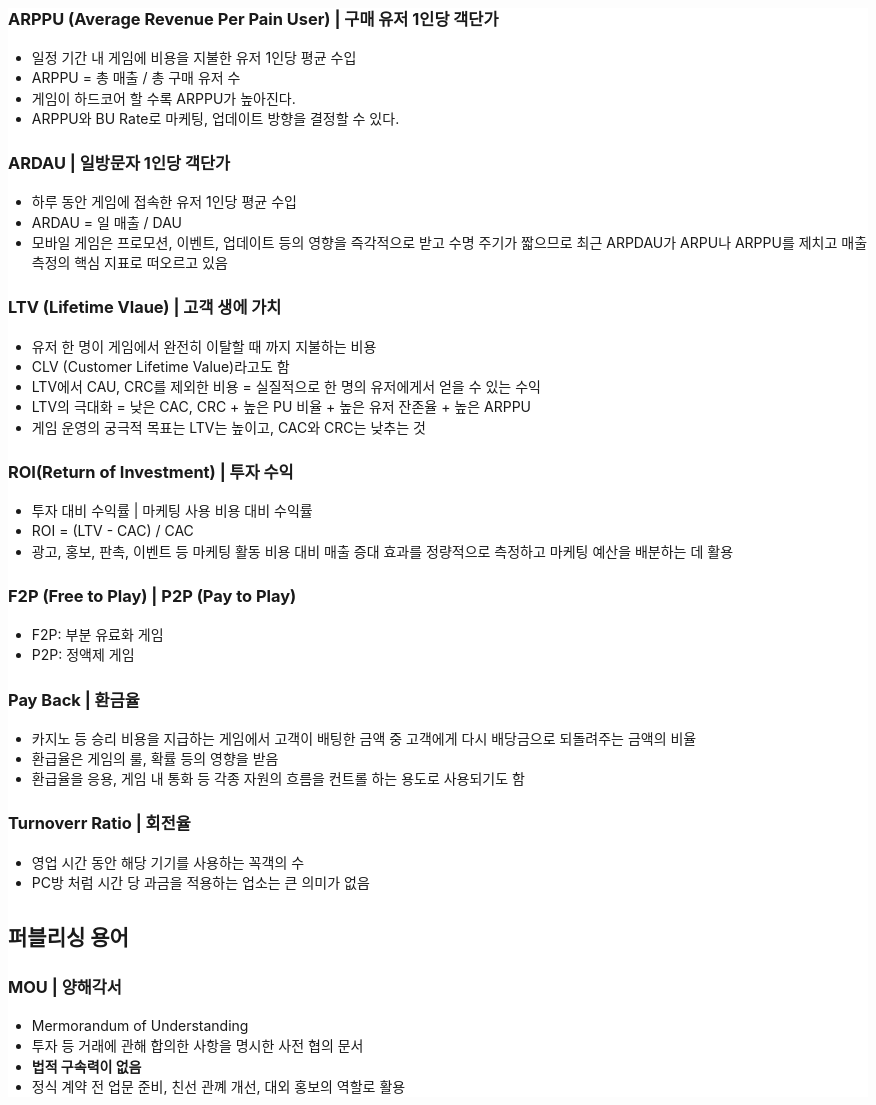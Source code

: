 ### ARPPU (Average Revenue Per Pain User) | 구매 유저 1인당 객단가

- 일정 기간 내 게임에 비용을 지불한 유저 1인당 평균 수입
- ARPPU = 총 매출 / 총 구매 유저 수
- 게임이 하드코어 할 수록 ARPPU가 높아진다.
- ARPPU와 BU Rate로 마케팅, 업데이트 방향을 결정할 수 있다.

### ARDAU | 일방문자 1인당 객단가

- 하루 동안 게임에 접속한 유저 1인당 평균 수입
- ARDAU = 일 매출 / DAU
- 모바일 게임은 프로모션, 이벤트, 업데이트 등의 영향을 즉각적으로 받고 수명 주기가 짧으므로 최근 ARPDAU가 ARPU나 ARPPU를 제치고 매출 측정의 핵심 지표로 떠오르고 있음

### LTV (Lifetime Vlaue) | 고객 생에 가치

- 유저 한 명이 게임에서 완전히 이탈할 때 까지 지불하는 비용
- CLV (Customer Lifetime Value)라고도 함
- LTV에서 CAU, CRC를 제외한 비용 = 실질적으로 한 명의 유저에게서 얻을 수 있는 수익
- LTV의 극대화 = 낮은 CAC, CRC + 높은 PU 비율 + 높은 유저 잔존율 + 높은 ARPPU
- 게임 운영의 궁극적 목표는 LTV는 높이고, CAC와 CRC는 낮추는 것

### ROI(Return of Investment) | 투자 수익

- 투자 대비 수익률 | 마케팅 사용 비용 대비 수익률
- ROI = (LTV - CAC) / CAC
- 광고, 홍보, 판촉, 이벤트 등 마케팅 활동 비용 대비 매출 증대 효과를 정량적으로 측정하고 마케팅 예산을 배분하는 데 활용

### F2P (Free to Play) | P2P (Pay to Play)

- F2P: 부분 유료화 게임
- P2P: 정액제 게임

### Pay Back | 환금율

- 카지노 등 승리 비용을 지급하는 게임에서 고객이 배팅한 금액 중 고객에게 다시 배당금으로 되돌려주는 금액의 비율
- 환급율은 게임의 룰, 확률 등의 영향을 받음
- 환급율을 응용, 게임 내 통화 등 각종 자원의 흐름을 컨트롤 하는 용도로 사용되기도 함

### Turnoverr Ratio | 회전율

- 영업 시간 동안 해당 기기를 사용하는 꼭객의 수
- PC방 처럼 시간 당 과금을 적용하는 업소는 큰 의미가 없음



## 퍼블리싱 용어

### MOU | 양해각서

- Mermorandum of Understanding
- 투자 등 거래에 관해 합의한 사항을 명시한 사전 협의 문서
- **법적 구속력이 없음**
- 정식 계약 전 업문 준비, 친선 관꼐 개선, 대외 홍보의 역할로 활용
